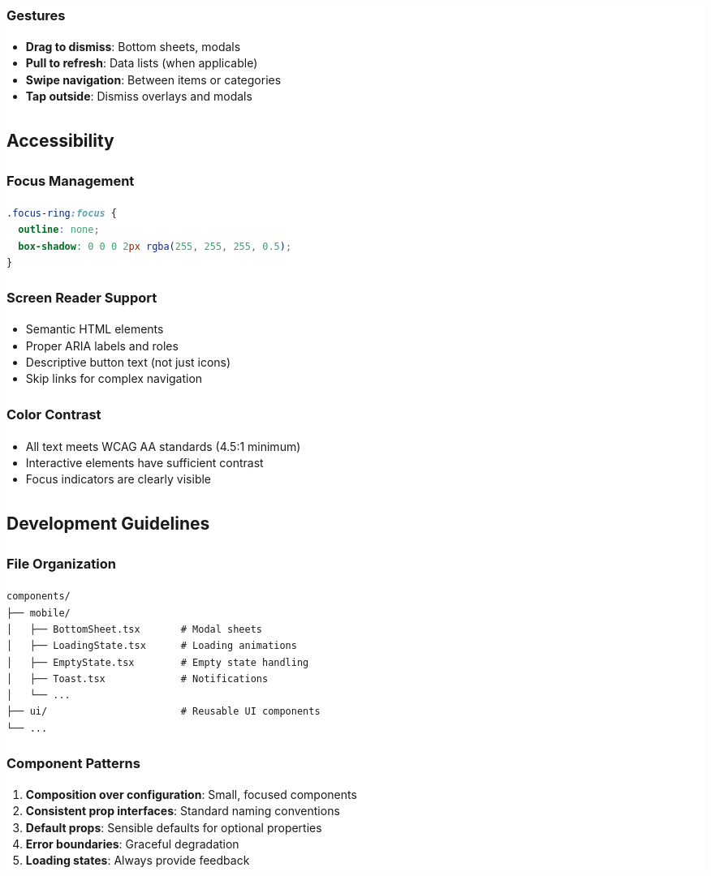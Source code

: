 ### Gestures
- **Drag to dismiss**: Bottom sheets, modals
- **Pull to refresh**: Data lists (when applicable)  
- **Swipe navigation**: Between items or categories
- **Tap outside**: Dismiss overlays and modals

## Accessibility

### Focus Management
```css
.focus-ring:focus {
  outline: none;
  box-shadow: 0 0 0 2px rgba(255, 255, 255, 0.5);
}
```

### Screen Reader Support
- Semantic HTML elements
- Proper ARIA labels and roles
- Descriptive button text (not just icons)
- Skip links for complex navigation

### Color Contrast
- All text meets WCAG AA standards (4.5:1 minimum)
- Interactive elements have sufficient contrast
- Focus indicators are clearly visible

## Development Guidelines

### File Organization
```
components/
├── mobile/
│   ├── BottomSheet.tsx       # Modal sheets
│   ├── LoadingState.tsx      # Loading animations
│   ├── EmptyState.tsx        # Empty state handling
│   ├── Toast.tsx             # Notifications
│   └── ...
├── ui/                       # Reusable UI components
└── ...
```

### Component Patterns
1. **Composition over configuration**: Small, focused components
2. **Consistent prop interfaces**: Standard naming conventions
3. **Default props**: Sensible defaults for optional properties
4. **Error boundaries**: Graceful degradation
5. **Loading states**: Always provide feedback
